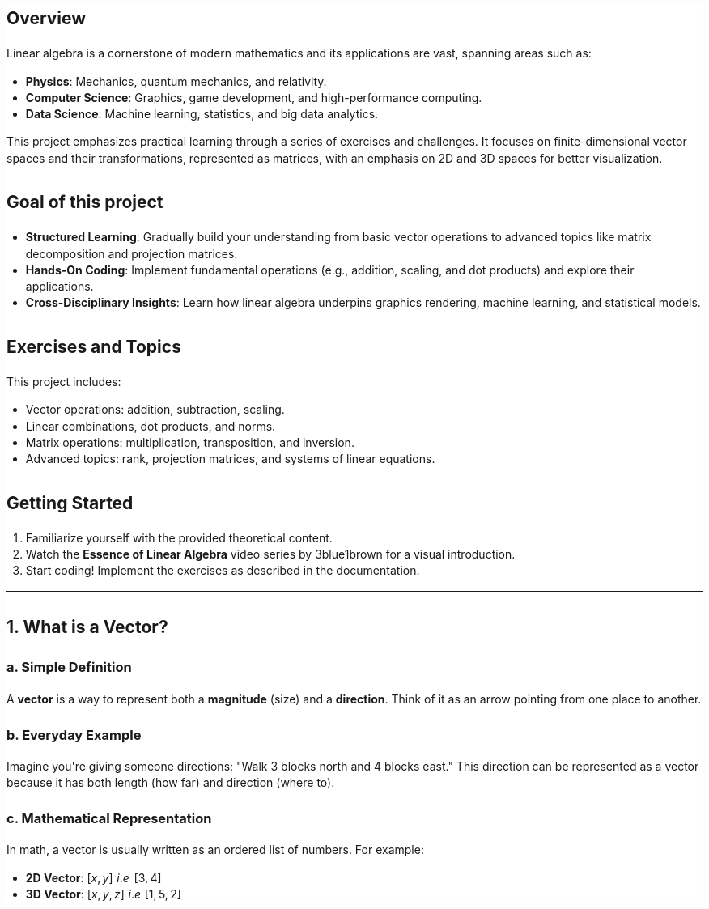 ## Overview

Linear algebra is a cornerstone of modern mathematics and its applications are vast, spanning areas such as:
- **Physics**: Mechanics, quantum mechanics, and relativity.
- **Computer Science**: Graphics, game development, and high-performance computing.
- **Data Science**: Machine learning, statistics, and big data analytics.

This project emphasizes practical learning through a series of exercises and challenges. It focuses on finite-dimensional vector spaces and their transformations, represented as matrices, with an emphasis on 2D and 3D spaces for better visualization.

## Goal of this project 

- **Structured Learning**: Gradually build your understanding from basic vector operations to advanced topics like matrix decomposition and projection matrices.
- **Hands-On Coding**: Implement fundamental operations (e.g., addition, scaling, and dot products) and explore their applications.
- **Cross-Disciplinary Insights**: Learn how linear algebra underpins graphics rendering, machine learning, and statistical models.


## Exercises and Topics

This project includes:
- Vector operations: addition, subtraction, scaling.
- Linear combinations, dot products, and norms.
- Matrix operations: multiplication, transposition, and inversion.
- Advanced topics: rank, projection matrices, and systems of linear equations.

## Getting Started

1. Familiarize yourself with the provided theoretical content.
2. Watch the **Essence of Linear Algebra** video series by 3blue1brown for a visual introduction.
3. Start coding! Implement the exercises as described in the documentation.

---

## 1. What is a Vector?

### a. Simple Definition
A **vector** is a way to represent both a **magnitude** (size) and a **direction**. Think of it as an arrow pointing from one place to another.

### b. Everyday Example
Imagine you're giving someone directions: "Walk 3 blocks north and 4 blocks east." This direction can be represented as a vector because it has both length (how far) and direction (where to).

### c. Mathematical Representation
In math, a vector is usually written as an ordered list of numbers. For example:
- **2D Vector**: $[x, y] \,\,i.e\; \, [3, 4]$
- **3D Vector**: $[x, y, z] \,\,i.e\, \,[1, 5, 2]$

